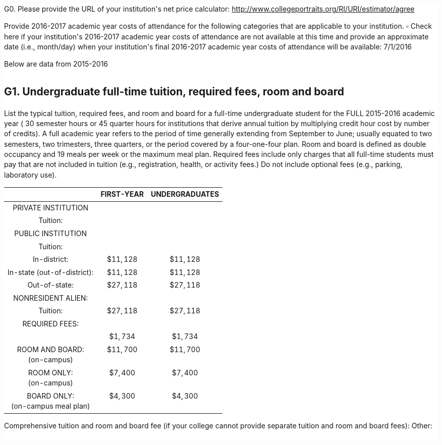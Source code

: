 G0. Please provide the URL of your institution's net price calculator: http://www.collegeportraits.org/RI/URI/estimator/agree

Provide 2016-2017 academic year costs of attendance for the following categories that are applicable to your institution.
$\square$ Check here if your institution's 2016-2017 academic year costs of attendance are not available at this time and provide an approximate date (i.e., month/day) when your institution's final 2016-2017 academic year costs of attendance will be available: $7 / 1 / 2016$

Below are data from 2015-2016

## G1. Undergraduate full-time tuition, required fees, room and board

List the typical tuition, required fees, and room and board for a full-time undergraduate student for the FULL 2015-2016 academic year ( 30 semester hours or 45 quarter hours for institutions that derive annual tuition by multiplying credit hour cost by number of credits). A full academic year refers to the period of time generally extending from September to June; usually equated to two semesters, two trimesters, three quarters, or the period covered by a four-one-four plan. Room and board is defined as double occupancy and 19 meals per week or the maximum meal plan. Required fees include only charges that all full-time students must pay that are not included in tuition (e.g., registration, health, or activity fees.) Do not include optional fees (e.g., parking, laboratory use).

|  | FIRST-YEAR | UNDERGRADUATES |
| :--: | :--: | :--: |
| PRIVATE INSTITUTION |  |  |
| Tuition: |  |  |
| PUBLIC INSTITUTION |  |  |
| Tuition: |  |  |
| In-district: | $\$ 11,128$ | $\$ 11,128$ |
| In-state (out-of-district): | $\$ 11,128$ | $\$ 11,128$ |
| Out-of-state: | $\$ 27,118$ | $\$ 27,118$ |
| NONRESIDENT ALIEN: |  |  |
| Tuition: | $\$ 27,118$ | $\$ 27,118$ |
| REQUIRED FEES: |  |  |
|  | $\$ 1,734$ | $\$ 1,734$ |
| ROOM AND BOARD: <br> (on-campus) | $\$ 11,700$ | $\$ 11,700$ |
| ROOM ONLY: <br> (on-campus) | $\$ 7,400$ | $\$ 7,400$ |
| BOARD ONLY: <br> (on-campus meal plan) | $\$ 4,300$ | $\$ 4,300$ |

Comprehensive tuition and room and board fee (if your college cannot provide separate tuition and room and board fees):
Other: $\qquad$
